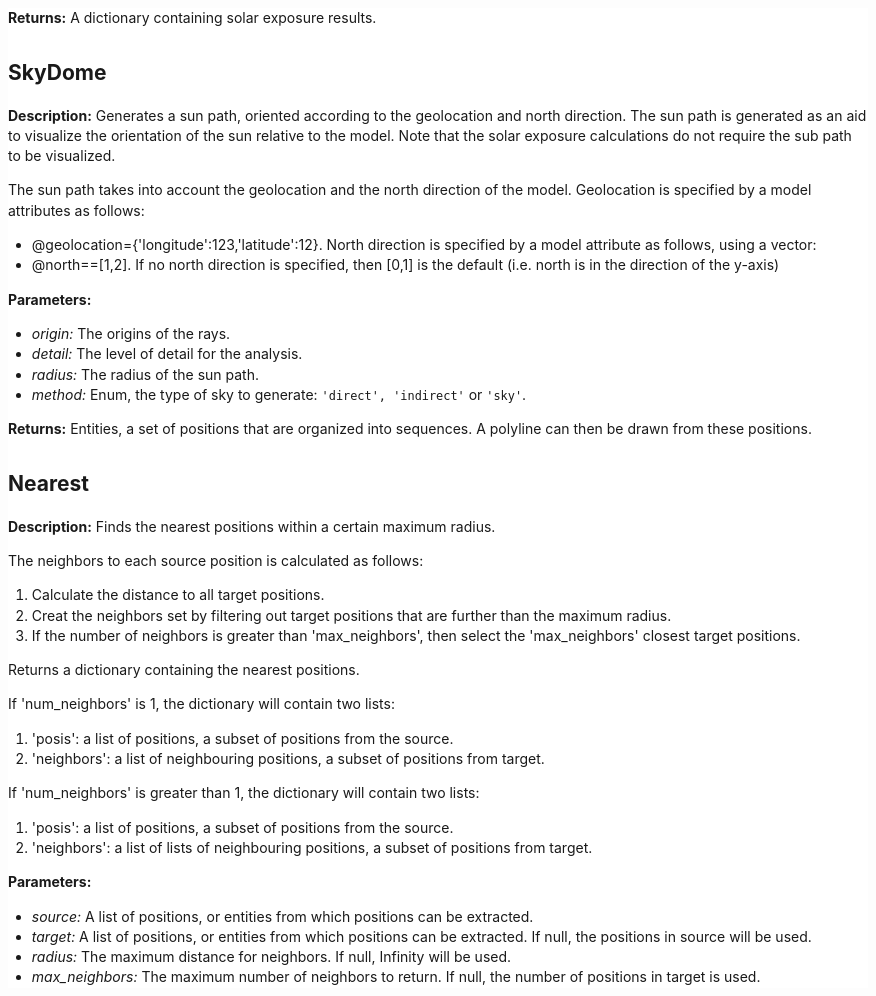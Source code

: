 **Returns:** A dictionary containing solar exposure results.  
  
  
## SkyDome  
  
  
**Description:** Generates a sun path, oriented according to the geolocation and north direction.
The sun path is generated as an aid to visualize the orientation of the sun relative to the model.
Note that the solar exposure calculations do not require the sub path to be visualized.


The sun path takes into account the geolocation and the north direction of the model.
Geolocation is specified by a model attributes as follows:
- @geolocation={'longitude':123,'latitude':12}.
North direction is specified by a model attribute as follows, using a vector:
- @north==[1,2].
  If no north direction is specified, then [0,1] is the default (i.e. north is in the direction
  of the y-axis)

  
  
**Parameters:**  
  * *origin:* The origins of the rays.  
  * *detail:* The level of detail for the analysis.  
  * *radius:* The radius of the sun path.  
  * *method:* Enum, the type of sky to generate: `'direct', 'indirect'` or `'sky'`.  
  
**Returns:** Entities, a set of positions that are organized into sequences.
A polyline can then be drawn from these positions.  
  
  
## Nearest  
  
  
**Description:** Finds the nearest positions within a certain maximum radius.


The neighbors to each source position is calculated as follows:
1. Calculate the distance to all target positions.
2. Creat the neighbors set by filtering out target positions that are further than the maximum radius.
3. If the number of neighbors is greater than 'max\_neighbors',
then select the 'max\_neighbors' closest target positions.


Returns a dictionary containing the nearest positions.


If 'num\_neighbors' is 1, the dictionary will contain two lists:
1. 'posis': a list of positions, a subset of positions from the source.
2. 'neighbors': a list of neighbouring positions, a subset of positions from target.


If 'num\_neighbors' is greater than 1, the dictionary will contain two lists:
1. 'posis': a list of positions, a subset of positions from the source.
2. 'neighbors': a list of lists of neighbouring positions, a subset of positions from target.

  
  
**Parameters:**  
  * *source:* A list of positions, or entities from which positions can be extracted.  
  * *target:* A list of positions, or entities from which positions can be extracted.
If null, the positions in source will be used.  
  * *radius:* The maximum distance for neighbors. If null, Infinity will be used.  
  * *max\_neighbors:* The maximum number of neighbors to return.
If null, the number of positions in target is used.  
  